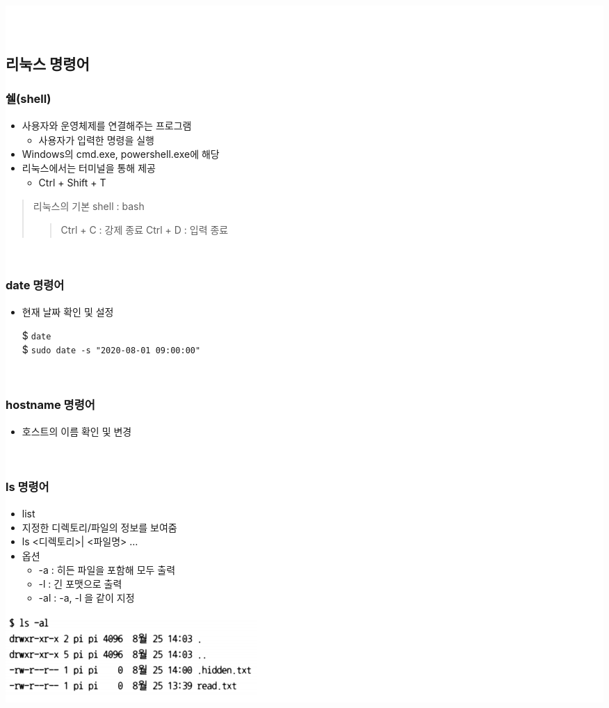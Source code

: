 <br>

<br>

## 리눅스 명령어

### 쉘(shell)

-   사용자와 운영체제를 연결해주는 프로그램
    -   사용자가 입력한 명령을 실행
-   Windows의 cmd.exe, powershell.exe에 해당
-   리눅스에서는 터미널을 통해 제공
    -   Ctrl + Shift + T

>   리눅스의 기본 shell : bash
>
>   >   Ctrl + C : 강제 종료
>   >   Ctrl + D : 입력 종료

<br>

### date 명령어

-   현재 날짜 확인 및 설정

    $ `date`   
    $ `sudo date -s "2020-08-01 09:00:00"`

<br>

### hostname 명령어

-   호스트의 이름 확인 및 변경

<br>

### ls 명령어

-   list 
-   지정한 디렉토리/파일의 정보를 보여줌 
-   ls <디렉토리>| <파일명> … 
-   옵션 
    -   -a : 히든 파일을 포함해 모두 출력 
    -   -l : 긴 포맷으로 출력 
    -   -al : -a, -l 을 같이 지정

![image-20200924133941002](02_라즈베리_파이를_위한_리눅스_기초_배우기.assets/image-20200924133941002.png)
